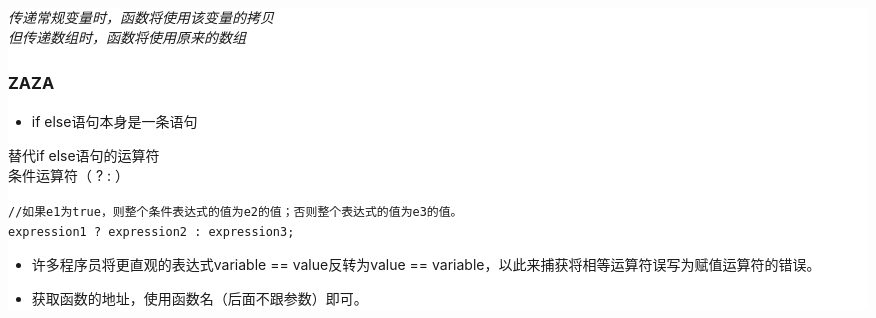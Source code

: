 *传递常规变量时，函数将使用该变量的拷贝</br>
但传递数组时，函数将使用原来的数组*

### ZAZA

- if else语句本身是一条语句

替代if else语句的运算符</br>
条件运算符（ ? : ）
```
//如果e1为true，则整个条件表达式的值为e2的值；否则整个表达式的值为e3的值。
expression1 ? expression2 : expression3;
```


- 许多程序员将更直观的表达式variable == value反转为value == variable，以此来捕获将相等运算符误写为赋值运算符的错误。

- 获取函数的地址，使用函数名（后面不跟参数）即可。
